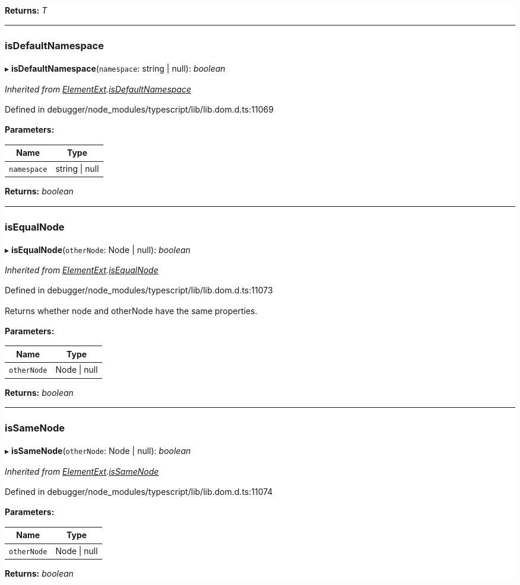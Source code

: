 **Returns:** *T*

___

###  isDefaultNamespace

▸ **isDefaultNamespace**(`namespace`: string | null): *boolean*

*Inherited from [ElementExt](_timetravel_dom_.elementext.md).[isDefaultNamespace](_timetravel_dom_.elementext.md#isdefaultnamespace)*

Defined in debugger/node_modules/typescript/lib/lib.dom.d.ts:11069

**Parameters:**

Name | Type |
------ | ------ |
`namespace` | string &#124; null |

**Returns:** *boolean*

___

###  isEqualNode

▸ **isEqualNode**(`otherNode`: Node | null): *boolean*

*Inherited from [ElementExt](_timetravel_dom_.elementext.md).[isEqualNode](_timetravel_dom_.elementext.md#isequalnode)*

Defined in debugger/node_modules/typescript/lib/lib.dom.d.ts:11073

Returns whether node and otherNode have the same properties.

**Parameters:**

Name | Type |
------ | ------ |
`otherNode` | Node &#124; null |

**Returns:** *boolean*

___

###  isSameNode

▸ **isSameNode**(`otherNode`: Node | null): *boolean*

*Inherited from [ElementExt](_timetravel_dom_.elementext.md).[isSameNode](_timetravel_dom_.elementext.md#issamenode)*

Defined in debugger/node_modules/typescript/lib/lib.dom.d.ts:11074

**Parameters:**

Name | Type |
------ | ------ |
`otherNode` | Node &#124; null |

**Returns:** *boolean*
